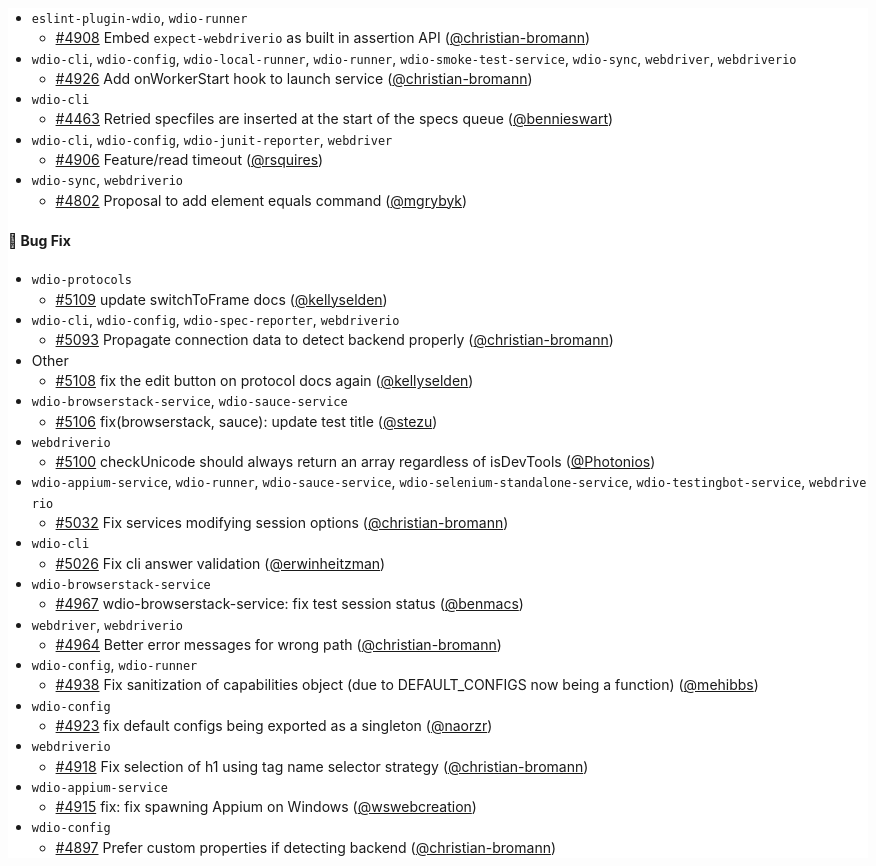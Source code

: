 * `eslint-plugin-wdio`, `wdio-runner`
  * [#4908](https://github.com/webdriverio/webdriverio/pull/4908) Embed `expect-webdriverio` as built in assertion API ([@christian-bromann](https://github.com/christian-bromann))
* `wdio-cli`, `wdio-config`, `wdio-local-runner`, `wdio-runner`, `wdio-smoke-test-service`, `wdio-sync`, `webdriver`, `webdriverio`
  * [#4926](https://github.com/webdriverio/webdriverio/pull/4926) Add onWorkerStart hook to launch service ([@christian-bromann](https://github.com/christian-bromann))
* `wdio-cli`
  * [#4463](https://github.com/webdriverio/webdriverio/pull/4463) Retried specfiles are inserted at the start of the specs queue ([@bennieswart](https://github.com/bennieswart))
* `wdio-cli`, `wdio-config`, `wdio-junit-reporter`, `webdriver`
  * [#4906](https://github.com/webdriverio/webdriverio/pull/4906) Feature/read timeout ([@rsquires](https://github.com/rsquires))
* `wdio-sync`, `webdriverio`
  * [#4802](https://github.com/webdriverio/webdriverio/pull/4802) Proposal to add element equals command ([@mgrybyk](https://github.com/mgrybyk))

#### :bug: Bug Fix
* `wdio-protocols`
  * [#5109](https://github.com/webdriverio/webdriverio/pull/5109) update switchToFrame docs ([@kellyselden](https://github.com/kellyselden))
* `wdio-cli`, `wdio-config`, `wdio-spec-reporter`, `webdriverio`
  * [#5093](https://github.com/webdriverio/webdriverio/pull/5093) Propagate connection data to detect backend properly ([@christian-bromann](https://github.com/christian-bromann))
* Other
  * [#5108](https://github.com/webdriverio/webdriverio/pull/5108) fix the edit button on protocol docs again ([@kellyselden](https://github.com/kellyselden))
* `wdio-browserstack-service`, `wdio-sauce-service`
  * [#5106](https://github.com/webdriverio/webdriverio/pull/5106) fix(browserstack, sauce): update test title ([@stezu](https://github.com/stezu))
* `webdriverio`
  * [#5100](https://github.com/webdriverio/webdriverio/pull/5100) checkUnicode should always return an array regardless of isDevTools ([@Photonios](https://github.com/Photonios))
* `wdio-appium-service`, `wdio-runner`, `wdio-sauce-service`, `wdio-selenium-standalone-service`, `wdio-testingbot-service`, `webdriverio`
  * [#5032](https://github.com/webdriverio/webdriverio/pull/5032) Fix services modifying session options ([@christian-bromann](https://github.com/christian-bromann))
* `wdio-cli`
  * [#5026](https://github.com/webdriverio/webdriverio/pull/5026) Fix cli answer validation ([@erwinheitzman](https://github.com/erwinheitzman))
* `wdio-browserstack-service`
  * [#4967](https://github.com/webdriverio/webdriverio/pull/4967) wdio-browserstack-service: fix test session status ([@benmacs](https://github.com/benmacs))
* `webdriver`, `webdriverio`
  * [#4964](https://github.com/webdriverio/webdriverio/pull/4964) Better error messages for wrong path ([@christian-bromann](https://github.com/christian-bromann))
* `wdio-config`, `wdio-runner`
  * [#4938](https://github.com/webdriverio/webdriverio/pull/4938) Fix sanitization of capabilities object (due to DEFAULT_CONFIGS now being a function) ([@mehibbs](https://github.com/mehibbs))
* `wdio-config`
  * [#4923](https://github.com/webdriverio/webdriverio/pull/4923) fix default configs being exported as a singleton ([@naorzr](https://github.com/naorzr))
* `webdriverio`
  * [#4918](https://github.com/webdriverio/webdriverio/pull/4918) Fix selection of h1 using tag name selector strategy ([@christian-bromann](https://github.com/christian-bromann))
* `wdio-appium-service`
  * [#4915](https://github.com/webdriverio/webdriverio/pull/4915) fix: fix spawning Appium on Windows ([@wswebcreation](https://github.com/wswebcreation))
* `wdio-config`
  * [#4897](https://github.com/webdriverio/webdriverio/pull/4897) Prefer custom properties if detecting backend ([@christian-bromann](https://github.com/christian-bromann))
